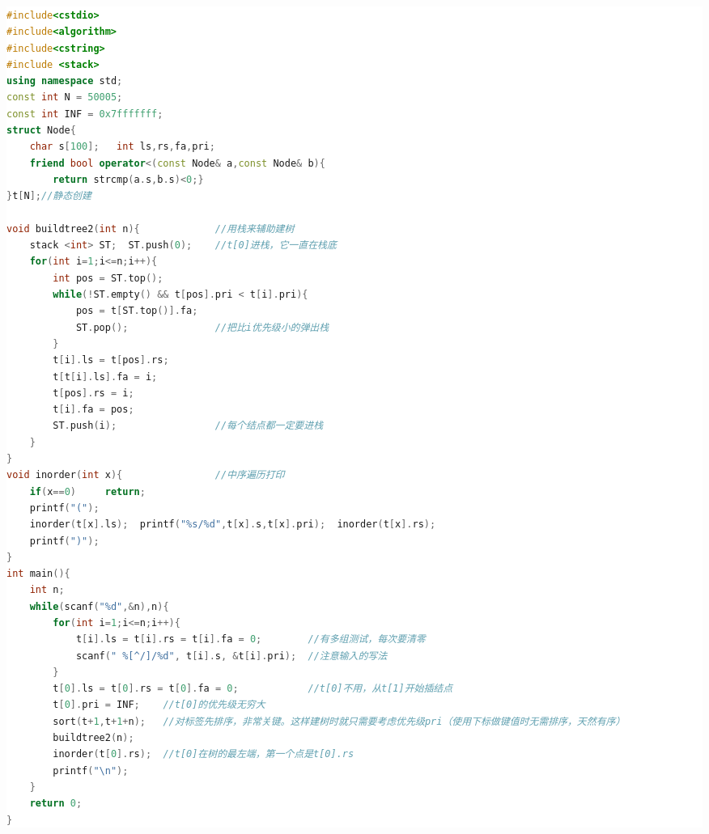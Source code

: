 ```c++
#include<cstdio>
#include<algorithm>
#include<cstring>
#include <stack>
using namespace std;
const int N = 50005;
const int INF = 0x7fffffff;
struct Node{
    char s[100];   int ls,rs,fa,pri;
    friend bool operator<(const Node& a,const Node& b){
        return strcmp(a.s,b.s)<0;}
}t[N];//静态创建

void buildtree2(int n){             //用栈来辅助建树
    stack <int> ST;  ST.push(0);    //t[0]进栈，它一直在栈底
    for(int i=1;i<=n;i++){
        int pos = ST.top();
        while(!ST.empty() && t[pos].pri < t[i].pri){
            pos = t[ST.top()].fa;
            ST.pop();               //把比i优先级小的弹出栈
        }
        t[i].ls = t[pos].rs;
        t[t[i].ls].fa = i;
        t[pos].rs = i;
        t[i].fa = pos;
        ST.push(i);                 //每个结点都一定要进栈
    }
}
void inorder(int x){                //中序遍历打印
    if(x==0)     return;
    printf("(");
    inorder(t[x].ls);  printf("%s/%d",t[x].s,t[x].pri);  inorder(t[x].rs); 
    printf(")");
}
int main(){
    int n;
    while(scanf("%d",&n),n){
        for(int i=1;i<=n;i++){
            t[i].ls = t[i].rs = t[i].fa = 0;        //有多组测试，每次要清零
            scanf(" %[^/]/%d", t[i].s, &t[i].pri);  //注意输入的写法
        }
        t[0].ls = t[0].rs = t[0].fa = 0;            //t[0]不用，从t[1]开始插结点
        t[0].pri = INF;    //t[0]的优先级无穷大
        sort(t+1,t+1+n);   //对标签先排序，非常关键。这样建树时就只需要考虑优先级pri（使用下标做键值时无需排序，天然有序）
        buildtree2(n);      
        inorder(t[0].rs);  //t[0]在树的最左端，第一个点是t[0].rs
        printf("\n");
    }
    return 0;
}

```

